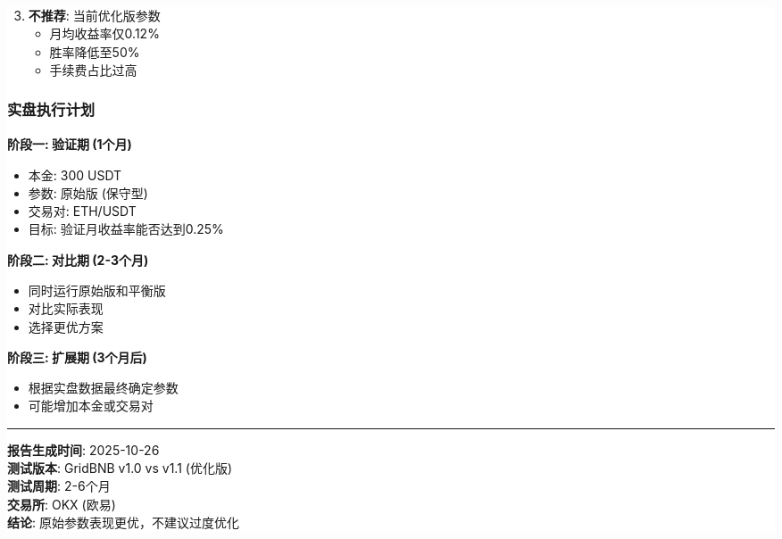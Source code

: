 3. **不推荐**: 当前优化版参数
   - 月均收益率仅0.12%
   - 胜率降低至50%
   - 手续费占比过高

### 实盘执行计划

**阶段一: 验证期 (1个月)**
- 本金: 300 USDT
- 参数: 原始版 (保守型)
- 交易对: ETH/USDT
- 目标: 验证月收益率能否达到0.25%

**阶段二: 对比期 (2-3个月)**
- 同时运行原始版和平衡版
- 对比实际表现
- 选择更优方案

**阶段三: 扩展期 (3个月后)**
- 根据实盘数据最终确定参数
- 可能增加本金或交易对

---

**报告生成时间**: 2025-10-26  
**测试版本**: GridBNB v1.0 vs v1.1 (优化版)  
**测试周期**: 2-6个月  
**交易所**: OKX (欧易)  
**结论**: 原始参数表现更优，不建议过度优化
